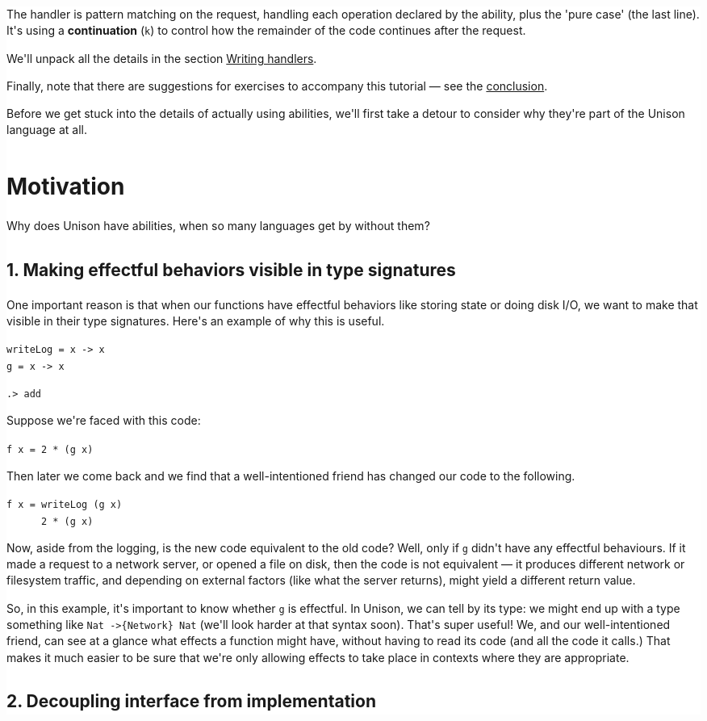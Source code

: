 The handler is pattern matching on the request, handling each operation declared by the ability, plus the 'pure case' (the last line).  It's using a **continuation** (`k`) to control how the remainder of the code continues after the request.

We'll unpack all the details in the section [Writing handlers](#writing-handlers).

Finally, note that there are suggestions for exercises to accompany this tutorial — see the [conclusion](#conclusion).

Before we get stuck into the details of actually using abilities, we'll first take a detour to consider why they're part of the Unison language at all.

# Motivation

Why does Unison have abilities, when so many languages get by without them?

## 1. Making effectful behaviors visible in type signatures

One important reason is that when our functions have effectful behaviors like storing state or doing disk I/O, we want to make that visible in their type signatures.  Here's an example of why this is useful.

```unison:hide:all
writeLog = x -> x
g = x -> x
```
```ucm:hide
.> add
```
Suppose we're faced with this code:
```unison:hide
f x = 2 * (g x)
```
Then later we come back and we find that a well-intentioned friend has changed our code to the following.

```unison:hide
f x = writeLog (g x)
      2 * (g x)
```
Now, aside from the logging, is the new code equivalent to the old code?  Well, only if `g` didn't have any effectful behaviours.  If it made a request to a network server, or opened a file on disk, then the code is not equivalent — it produces different network or filesystem traffic, and depending on external factors (like what the server returns), might yield a different return value.

So, in this example, it's important to know whether `g` is effectful.  In Unison, we can tell by its type: we might end up with a type something like `Nat ->{Network} Nat` (we'll look harder at that syntax soon).  That's super useful!  We, and our well-intentioned friend, can see at a glance what effects a function might have, without having to read its code (and all the code it calls.)  That makes it much easier to be sure that we're only allowing effects to take place in contexts where they are appropriate.

## 2. Decoupling interface from implementation
